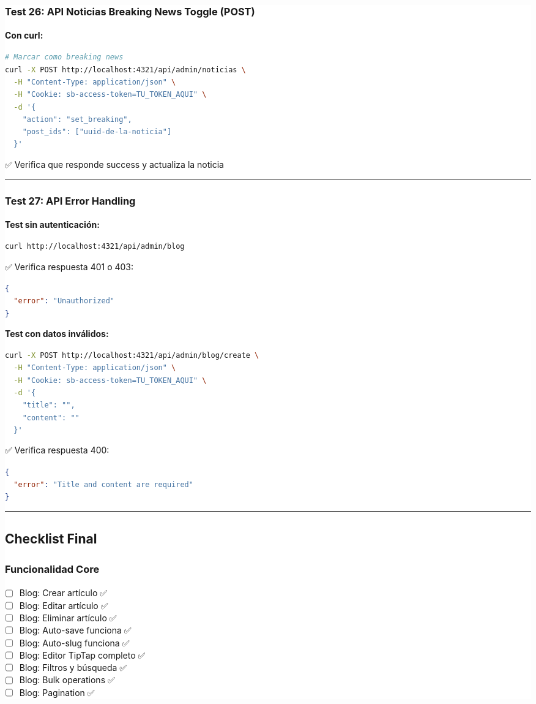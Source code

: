 
### Test 26: API Noticias Breaking News Toggle (POST)

**Con curl:**
```bash
# Marcar como breaking news
curl -X POST http://localhost:4321/api/admin/noticias \
  -H "Content-Type: application/json" \
  -H "Cookie: sb-access-token=TU_TOKEN_AQUI" \
  -d '{
    "action": "set_breaking",
    "post_ids": ["uuid-de-la-noticia"]
  }'
```

✅ Verifica que responde success y actualiza la noticia

---

### Test 27: API Error Handling

**Test sin autenticación:**
```bash
curl http://localhost:4321/api/admin/blog
```

✅ Verifica respuesta 401 o 403:
```json
{
  "error": "Unauthorized"
}
```

**Test con datos inválidos:**
```bash
curl -X POST http://localhost:4321/api/admin/blog/create \
  -H "Content-Type: application/json" \
  -H "Cookie: sb-access-token=TU_TOKEN_AQUI" \
  -d '{
    "title": "",
    "content": ""
  }'
```

✅ Verifica respuesta 400:
```json
{
  "error": "Title and content are required"
}
```

---

## Checklist Final

### Funcionalidad Core
- [ ] Blog: Crear artículo ✅
- [ ] Blog: Editar artículo ✅
- [ ] Blog: Eliminar artículo ✅
- [ ] Blog: Auto-save funciona ✅
- [ ] Blog: Auto-slug funciona ✅
- [ ] Blog: Editor TipTap completo ✅
- [ ] Blog: Filtros y búsqueda ✅
- [ ] Blog: Bulk operations ✅
- [ ] Blog: Pagination ✅
